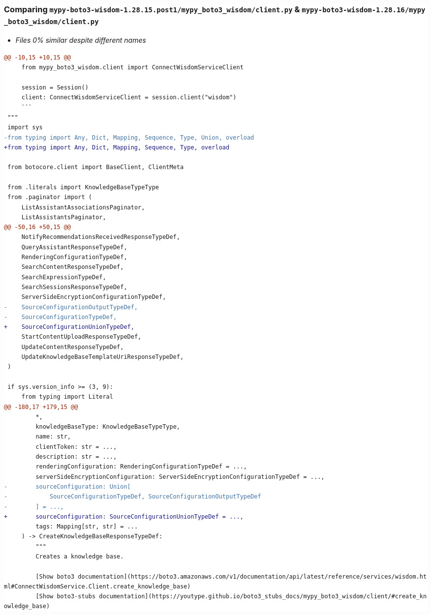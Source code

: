 ### Comparing `mypy-boto3-wisdom-1.28.15.post1/mypy_boto3_wisdom/client.py` & `mypy-boto3-wisdom-1.28.16/mypy_boto3_wisdom/client.py`

 * *Files 0% similar despite different names*

```diff
@@ -10,15 +10,15 @@
     from mypy_boto3_wisdom.client import ConnectWisdomServiceClient
 
     session = Session()
     client: ConnectWisdomServiceClient = session.client("wisdom")
     ```
 """
 import sys
-from typing import Any, Dict, Mapping, Sequence, Type, Union, overload
+from typing import Any, Dict, Mapping, Sequence, Type, overload
 
 from botocore.client import BaseClient, ClientMeta
 
 from .literals import KnowledgeBaseTypeType
 from .paginator import (
     ListAssistantAssociationsPaginator,
     ListAssistantsPaginator,
@@ -50,16 +50,15 @@
     NotifyRecommendationsReceivedResponseTypeDef,
     QueryAssistantResponseTypeDef,
     RenderingConfigurationTypeDef,
     SearchContentResponseTypeDef,
     SearchExpressionTypeDef,
     SearchSessionsResponseTypeDef,
     ServerSideEncryptionConfigurationTypeDef,
-    SourceConfigurationOutputTypeDef,
-    SourceConfigurationTypeDef,
+    SourceConfigurationUnionTypeDef,
     StartContentUploadResponseTypeDef,
     UpdateContentResponseTypeDef,
     UpdateKnowledgeBaseTemplateUriResponseTypeDef,
 )
 
 if sys.version_info >= (3, 9):
     from typing import Literal
@@ -180,17 +179,15 @@
         *,
         knowledgeBaseType: KnowledgeBaseTypeType,
         name: str,
         clientToken: str = ...,
         description: str = ...,
         renderingConfiguration: RenderingConfigurationTypeDef = ...,
         serverSideEncryptionConfiguration: ServerSideEncryptionConfigurationTypeDef = ...,
-        sourceConfiguration: Union[
-            SourceConfigurationTypeDef, SourceConfigurationOutputTypeDef
-        ] = ...,
+        sourceConfiguration: SourceConfigurationUnionTypeDef = ...,
         tags: Mapping[str, str] = ...
     ) -> CreateKnowledgeBaseResponseTypeDef:
         """
         Creates a knowledge base.
 
         [Show boto3 documentation](https://boto3.amazonaws.com/v1/documentation/api/latest/reference/services/wisdom.html#ConnectWisdomService.Client.create_knowledge_base)
         [Show boto3-stubs documentation](https://youtype.github.io/boto3_stubs_docs/mypy_boto3_wisdom/client/#create_knowledge_base)
```
